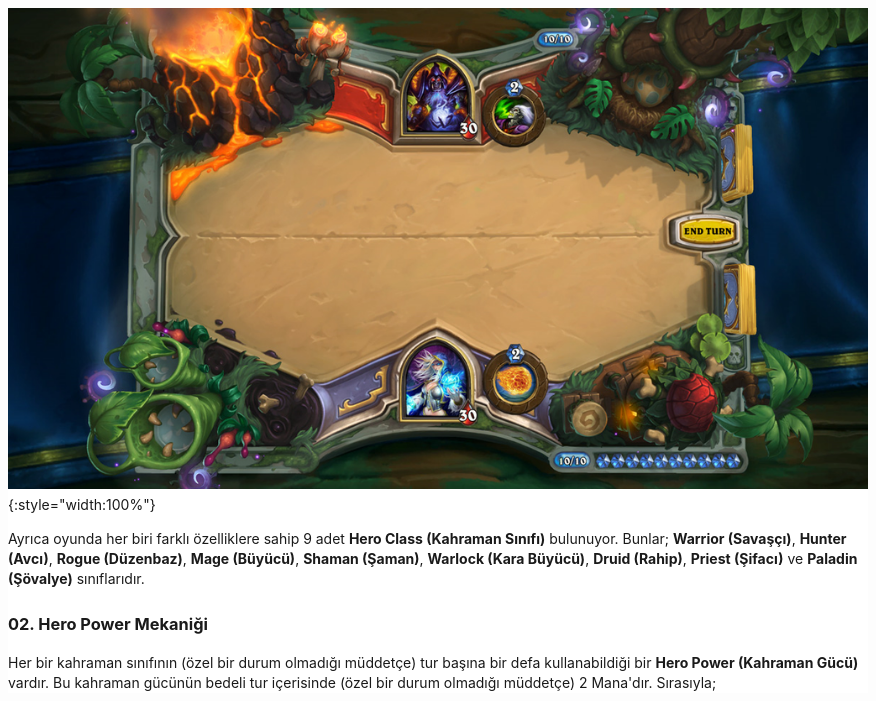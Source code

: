 ![HS-Board](../../assets/images/hs-board.png "Hearthstone Oyun Mantığı"){:style="width:100%"}

Ayrıca oyunda her biri farklı özelliklere sahip 9 adet **Hero Class (Kahraman Sınıfı)** bulunuyor. Bunlar; **Warrior (Savaşçı)**, **Hunter (Avcı)**, **Rogue (Düzenbaz)**, **Mage (Büyücü)**, **Shaman (Şaman)**, **Warlock (Kara Büyücü)**, **Druid (Rahip)**, **Priest (Şifacı)** ve **Paladin (Şövalye)** sınıflarıdır.

### 02. Hero Power Mekaniği

Her bir kahraman sınıfının (özel bir durum olmadığı müddetçe) tur başına bir defa kullanabildiği bir **Hero Power (Kahraman Gücü)** vardır. Bu kahraman gücünün bedeli tur içerisinde (özel bir durum olmadığı müddetçe) 2 Mana'dır. Sırasıyla;
